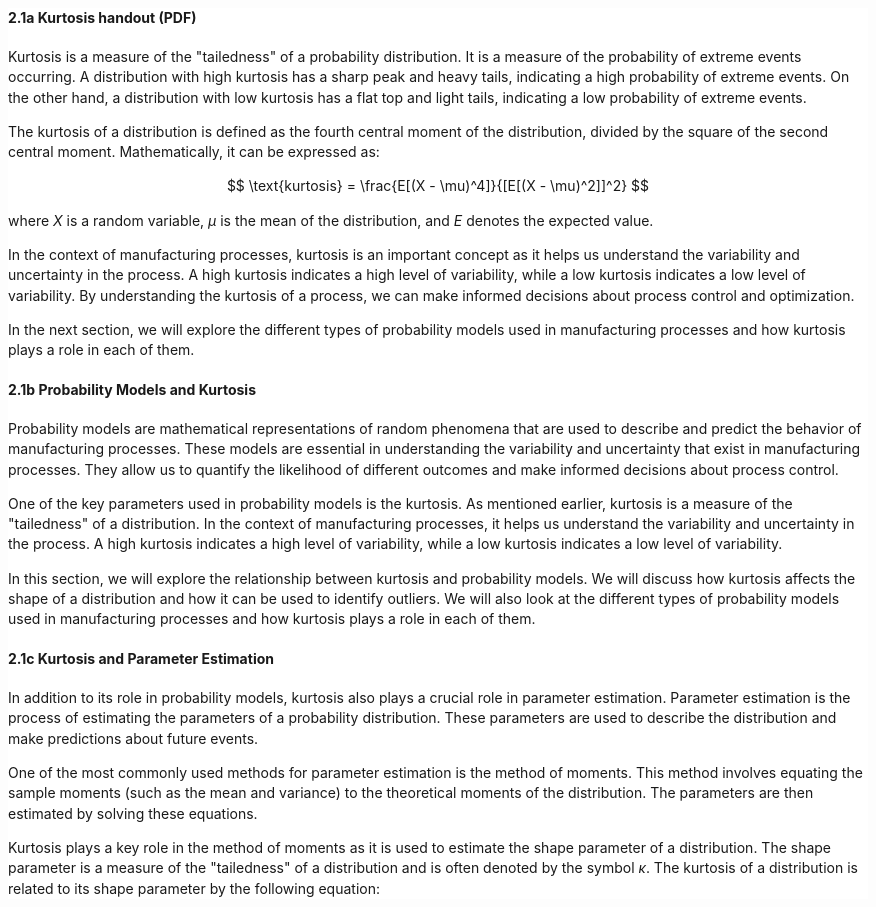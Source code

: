 #### 2.1a Kurtosis handout (PDF)

Kurtosis is a measure of the "tailedness" of a probability distribution. It is a measure of the probability of extreme events occurring. A distribution with high kurtosis has a sharp peak and heavy tails, indicating a high probability of extreme events. On the other hand, a distribution with low kurtosis has a flat top and light tails, indicating a low probability of extreme events.

The kurtosis of a distribution is defined as the fourth central moment of the distribution, divided by the square of the second central moment. Mathematically, it can be expressed as:

$$
\text{kurtosis} = \frac{E[(X - \mu)^4]}{[E[(X - \mu)^2]]^2}
$$

where $X$ is a random variable, $\mu$ is the mean of the distribution, and $E$ denotes the expected value.

In the context of manufacturing processes, kurtosis is an important concept as it helps us understand the variability and uncertainty in the process. A high kurtosis indicates a high level of variability, while a low kurtosis indicates a low level of variability. By understanding the kurtosis of a process, we can make informed decisions about process control and optimization.

In the next section, we will explore the different types of probability models used in manufacturing processes and how kurtosis plays a role in each of them.

#### 2.1b Probability Models and Kurtosis

Probability models are mathematical representations of random phenomena that are used to describe and predict the behavior of manufacturing processes. These models are essential in understanding the variability and uncertainty that exist in manufacturing processes. They allow us to quantify the likelihood of different outcomes and make informed decisions about process control.

One of the key parameters used in probability models is the kurtosis. As mentioned earlier, kurtosis is a measure of the "tailedness" of a distribution. In the context of manufacturing processes, it helps us understand the variability and uncertainty in the process. A high kurtosis indicates a high level of variability, while a low kurtosis indicates a low level of variability.

In this section, we will explore the relationship between kurtosis and probability models. We will discuss how kurtosis affects the shape of a distribution and how it can be used to identify outliers. We will also look at the different types of probability models used in manufacturing processes and how kurtosis plays a role in each of them.

#### 2.1c Kurtosis and Parameter Estimation

In addition to its role in probability models, kurtosis also plays a crucial role in parameter estimation. Parameter estimation is the process of estimating the parameters of a probability distribution. These parameters are used to describe the distribution and make predictions about future events.

One of the most commonly used methods for parameter estimation is the method of moments. This method involves equating the sample moments (such as the mean and variance) to the theoretical moments of the distribution. The parameters are then estimated by solving these equations.

Kurtosis plays a key role in the method of moments as it is used to estimate the shape parameter of a distribution. The shape parameter is a measure of the "tailedness" of a distribution and is often denoted by the symbol $\kappa$. The kurtosis of a distribution is related to its shape parameter by the following equation:
